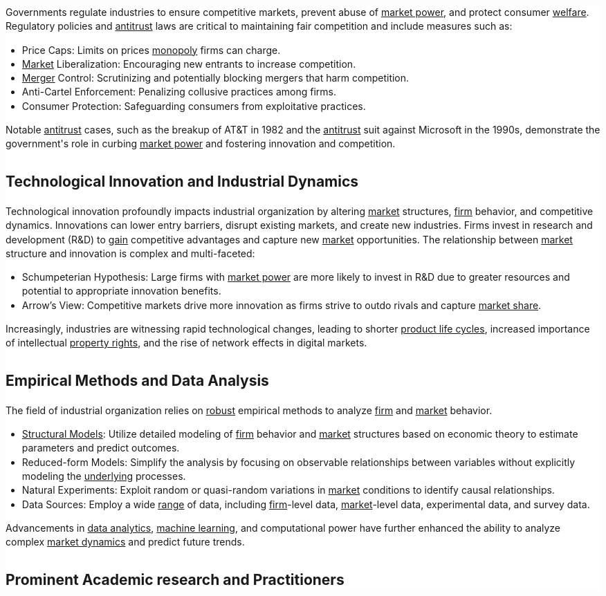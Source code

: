Governments regulate industries to ensure competitive markets, prevent abuse of [market power](../m/market_power.md), and protect consumer [welfare](../w/welfare.md). Regulatory policies and [antitrust](../a/antitrust.md) laws are critical to maintaining fair competition and include measures such as:
- Price Caps: Limits on prices [monopoly](../m/monopoly.md) firms can charge.
- [Market](../m/market.md) Liberalization: Encouraging new entrants to increase competition.
- [Merger](../m/merger.md) Control: Scrutinizing and potentially blocking mergers that harm competition.
- Anti-Cartel Enforcement: Penalizing collusive practices among firms.
- Consumer Protection: Safeguarding consumers from exploitative practices.

Notable [antitrust](../a/antitrust.md) cases, such as the breakup of AT&T in 1982 and the [antitrust](../a/antitrust.md) suit against Microsoft in the 1990s, demonstrate the government's role in curbing [market power](../m/market_power.md) and fostering innovation and competition.

## Technological Innovation and Industrial Dynamics

Technological innovation profoundly impacts industrial organization by altering [market](../m/market.md) structures, [firm](../f/firm.md) behavior, and competitive dynamics. Innovations can lower entry barriers, disrupt existing markets, and create new industries. Firms invest in research and development (R&D) to [gain](../g/gain.md) competitive advantages and capture new [market](../m/market.md) opportunities. The relationship between [market](../m/market.md) structure and innovation is complex and multi-faceted:
- Schumpeterian Hypothesis: Large firms with [market power](../m/market_power.md) are more likely to invest in R&D due to greater resources and potential to appropriate innovation benefits.
- Arrow’s View: Competitive markets drive more innovation as firms strive to outdo rivals and capture [market share](../m/market_share.md).

Increasingly, industries are witnessing rapid technological changes, leading to shorter [product life cycles](../p/product_life_cycles.md), increased importance of intellectual [property rights](../p/property_rights.md), and the rise of network effects in digital markets.

## Empirical Methods and Data Analysis

The field of industrial organization relies on [robust](../r/robust.md) empirical methods to analyze [firm](../f/firm.md) and [market](../m/market.md) behavior. 
- [Structural Models](../s/structural_models_in_trading.md): Utilize detailed modeling of [firm](../f/firm.md) behavior and [market](../m/market.md) structures based on economic theory to estimate parameters and predict outcomes.
- Reduced-form Models: Simplify the analysis by focusing on observable relationships between variables without explicitly modeling the [underlying](../u/underlying.md) processes.
- Natural Experiments: Exploit random or quasi-random variations in [market](../m/market.md) conditions to identify causal relationships.
- Data Sources: Employ a wide [range](../r/range.md) of data, including [firm](../f/firm.md)-level data, [market](../m/market.md)-level data, experimental data, and survey data.

Advancements in [data analytics](../d/data_analytics.md), [machine learning](../m/machine_learning.md), and computational power have further enhanced the ability to analyze complex [market dynamics](../m/market_dynamics.md) and predict future trends.

## Prominent Academic research and Practitioners
